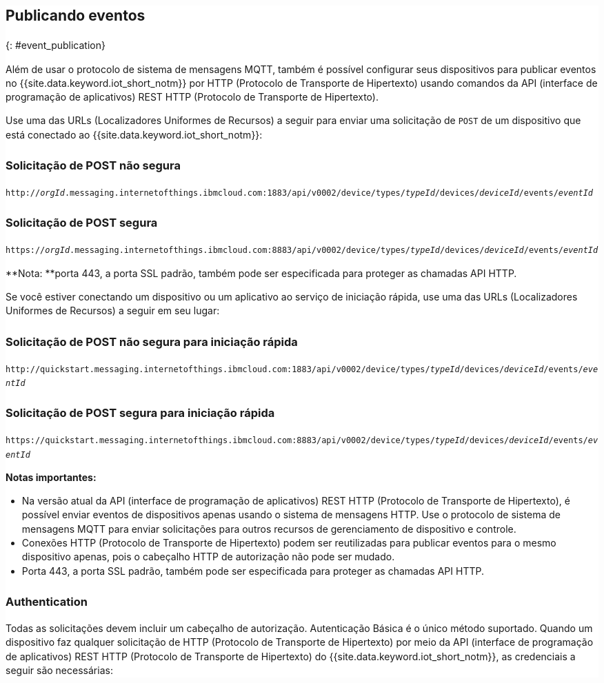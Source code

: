 ## Publicando eventos
{: #event_publication}

Além de usar o protocolo de sistema de mensagens MQTT, também é possível configurar seus dispositivos para publicar eventos no {{site.data.keyword.iot_short_notm}} por HTTP (Protocolo de Transporte de Hipertexto) usando comandos da API (interface de programação de aplicativos) REST HTTP (Protocolo de Transporte de Hipertexto).

Use uma das URLs (Localizadores Uniformes de Recursos) a seguir para enviar uma solicitação de `POST` de um dispositivo que está conectado ao {{site.data.keyword.iot_short_notm}}:

### Solicitação de POST não segura
<pre class="pre"><code class="hljs">http://<var class="keyword varname">orgId</var>.messaging.internetofthings.ibmcloud.com:1883/api/v0002/device/types/<var class="keyword varname">typeId</var>/devices/<var class="keyword varname">deviceId</var>/events/<var class="keyword varname">eventId</var></code></pre>

### Solicitação de POST segura

<pre class="pre"><code class="hljs">https://<var class="keyword varname">orgId</var>.messaging.internetofthings.ibmcloud.com:8883/api/v0002/device/types/<var class="keyword varname">typeId</var>/devices/<var class="keyword varname">deviceId</var>/events/<var class="keyword varname">eventId</var></code></pre>

**Nota: **porta 443, a porta SSL padrão, também pode ser especificada para proteger as chamadas API HTTP.

Se você estiver conectando um dispositivo ou um aplicativo ao serviço de iniciação rápida, use uma das URLs (Localizadores Uniformes de Recursos) a seguir em seu lugar:

### Solicitação de POST não segura para iniciação rápida
<pre class="pre"><code class="hljs">http://quickstart.messaging.internetofthings.ibmcloud.com:1883/api/v0002/device/types/<var class="keyword varname">typeId</var>/devices/<var class="keyword varname">deviceId</var>/events/<var class="keyword varname">eventId</var></code></pre>

### Solicitação de POST segura para iniciação rápida
<pre class="pre"><code class="hljs">https://quickstart.messaging.internetofthings.ibmcloud.com:8883/api/v0002/device/types/<var class="keyword varname">typeId</var>/devices/<var class="keyword varname">deviceId</var>/events/<var class="keyword varname">eventId</var></code></pre>

**Notas importantes:**
- Na versão atual da API (interface de programação de aplicativos) REST HTTP (Protocolo de Transporte de Hipertexto), é possível enviar eventos de dispositivos apenas usando o sistema de mensagens HTTP. Use o protocolo de sistema de mensagens MQTT para enviar solicitações para outros recursos de gerenciamento de dispositivo e controle.
- Conexões HTTP (Protocolo de Transporte de Hipertexto) podem ser reutilizadas para publicar eventos para o mesmo dispositivo apenas, pois o cabeçalho HTTP de autorização não pode ser mudado.
- Porta 443, a porta SSL padrão, também pode ser especificada para proteger as chamadas API HTTP.

### Authentication

Todas as solicitações devem incluir um cabeçalho de autorização. Autenticação Básica é o único método suportado. Quando um dispositivo faz qualquer solicitação de HTTP (Protocolo de Transporte de Hipertexto) por meio da API (interface de programação de aplicativos) REST HTTP (Protocolo de Transporte de Hipertexto) do {{site.data.keyword.iot_short_notm}}, as credenciais a seguir são necessárias:
